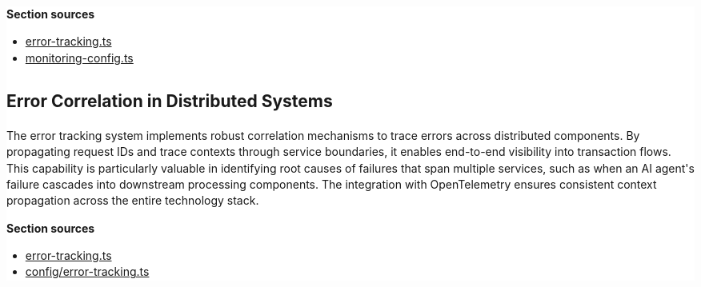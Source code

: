 **Section sources**
- [error-tracking.ts](file://apps/api/src/services/error-tracking.ts#L547-L578)
- [monitoring-config.ts](file://config/vercel/monitoring-config.ts#L150-L250)

## Error Correlation in Distributed Systems
The error tracking system implements robust correlation mechanisms to trace errors across distributed components. By propagating request IDs and trace contexts through service boundaries, it enables end-to-end visibility into transaction flows. This capability is particularly valuable in identifying root causes of failures that span multiple services, such as when an AI agent's failure cascades into downstream processing components. The integration with OpenTelemetry ensures consistent context propagation across the entire technology stack.

**Section sources**
- [error-tracking.ts](file://apps/api/src/services/error-tracking.ts#L392-L460)
- [config/error-tracking.ts](file://apps/api/src/config/error-tracking.ts#L106-L175)